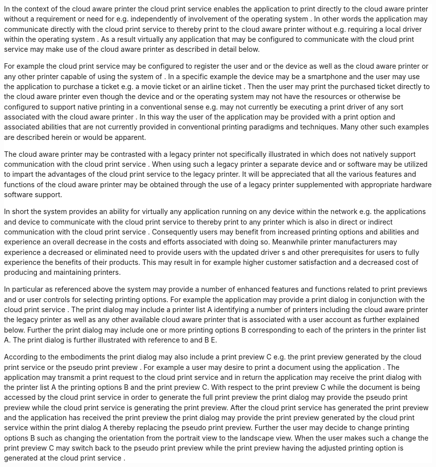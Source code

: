 In the context of the cloud aware printer the cloud print service enables the application to print directly to the cloud aware printer without a requirement or need for e.g. independently of involvement of the operating system . In other words the application may communicate directly with the cloud print service to thereby print to the cloud aware printer without e.g. requiring a local driver within the operating system . As a result virtually any application that may be configured to communicate with the cloud print service may make use of the cloud aware printer as described in detail below.

For example the cloud print service may be configured to register the user and or the device as well as the cloud aware printer or any other printer capable of using the system of . In a specific example the device may be a smartphone and the user may use the application to purchase a ticket e.g. a movie ticket or an airline ticket . Then the user may print the purchased ticket directly to the cloud aware printer even though the device and or the operating system may not have the resources or otherwise be configured to support native printing in a conventional sense e.g. may not currently be executing a print driver of any sort associated with the cloud aware printer . In this way the user of the application may be provided with a print option and associated abilities that are not currently provided in conventional printing paradigms and techniques. Many other such examples are described herein or would be apparent.

The cloud aware printer may be contrasted with a legacy printer not specifically illustrated in which does not natively support communication with the cloud print service . When using such a legacy printer a separate device and or software may be utilized to impart the advantages of the cloud print service to the legacy printer. It will be appreciated that all the various features and functions of the cloud aware printer may be obtained through the use of a legacy printer supplemented with appropriate hardware software support.

In short the system provides an ability for virtually any application running on any device within the network e.g. the applications and device to communicate with the cloud print service to thereby print to any printer which is also in direct or indirect communication with the cloud print service . Consequently users may benefit from increased printing options and abilities and experience an overall decrease in the costs and efforts associated with doing so. Meanwhile printer manufacturers may experience a decreased or eliminated need to provide users with the updated driver s and other prerequisites for users to fully experience the benefits of their products. This may result in for example higher customer satisfaction and a decreased cost of producing and maintaining printers.

In particular as referenced above the system may provide a number of enhanced features and functions related to print previews and or user controls for selecting printing options. For example the application may provide a print dialog in conjunction with the cloud print service . The print dialog may include a printer list A identifying a number of printers including the cloud aware printer the legacy printer as well as any other available cloud aware printer that is associated with a user account as further explained below. Further the print dialog may include one or more printing options B corresponding to each of the printers in the printer list A. The print dialog is further illustrated with reference to and B E.

According to the embodiments the print dialog may also include a print preview C e.g. the print preview generated by the cloud print service or the pseudo print preview . For example a user may desire to print a document using the application . The application may transmit a print request to the cloud print service and in return the application may receive the print dialog with the printer list A the printing options B and the print preview C. With respect to the print preview C while the document is being accessed by the cloud print service in order to generate the full print preview the print dialog may provide the pseudo print preview while the cloud print service is generating the print preview. After the cloud print service has generated the print preview and the application has received the print preview the print dialog may provide the print preview generated by the cloud print service within the print dialog A thereby replacing the pseudo print preview. Further the user may decide to change printing options B such as changing the orientation from the portrait view to the landscape view. When the user makes such a change the print preview C may switch back to the pseudo print preview while the print preview having the adjusted printing option is generated at the cloud print service .
